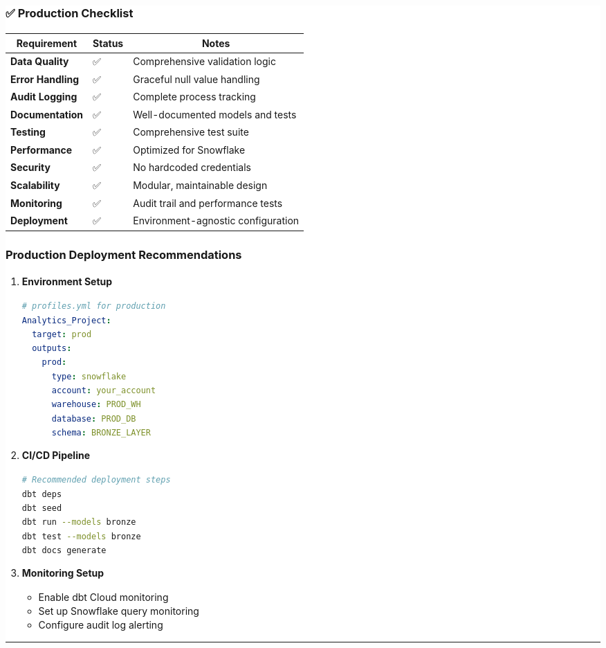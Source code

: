 ### ✅ Production Checklist

| Requirement | Status | Notes |
|-------------|--------|---------|
| **Data Quality** | ✅ | Comprehensive validation logic |
| **Error Handling** | ✅ | Graceful null value handling |
| **Audit Logging** | ✅ | Complete process tracking |
| **Documentation** | ✅ | Well-documented models and tests |
| **Testing** | ✅ | Comprehensive test suite |
| **Performance** | ✅ | Optimized for Snowflake |
| **Security** | ✅ | No hardcoded credentials |
| **Scalability** | ✅ | Modular, maintainable design |
| **Monitoring** | ✅ | Audit trail and performance tests |
| **Deployment** | ✅ | Environment-agnostic configuration |

### Production Deployment Recommendations

1. **Environment Setup**
   ```yaml
   # profiles.yml for production
   Analytics_Project:
     target: prod
     outputs:
       prod:
         type: snowflake
         account: your_account
         warehouse: PROD_WH
         database: PROD_DB
         schema: BRONZE_LAYER
   ```

2. **CI/CD Pipeline**
   ```bash
   # Recommended deployment steps
   dbt deps
   dbt seed
   dbt run --models bronze
   dbt test --models bronze
   dbt docs generate
   ```

3. **Monitoring Setup**
   - Enable dbt Cloud monitoring
   - Set up Snowflake query monitoring
   - Configure audit log alerting

---